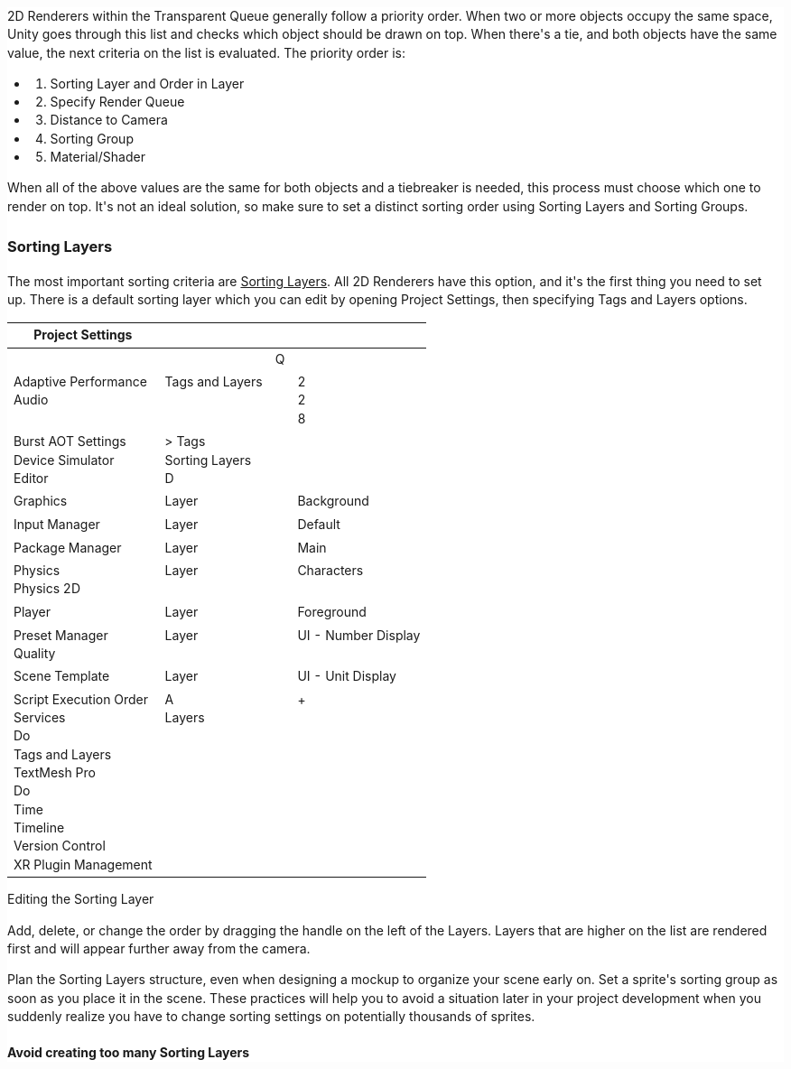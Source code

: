 2D Renderers within the Transparent Queue generally follow a priority order. When two or more objects occupy the same space, Unity goes through this list and checks which object should be drawn on top. When there's a tie, and both objects have the same value, the next criteria on the list is evaluated. The priority order is:

- 1. Sorting Layer and Order in Layer
- 2. Specify Render Queue
- 3. Distance to Camera
- 4. Sorting Group
- 5. Material/Shader

When all of the above values are the same for both objects and a tiebreaker is needed, this process must choose which one to render on top. It's not an ideal solution, so make sure to set a distinct sorting order using Sorting Layers and Sorting Groups.

### Sorting Layers

The most important sorting criteria are [Sorting Layers](https://docs.unity3d.com/Manual/2DSorting.html). All 2D Renderers have this option, and it's the first thing you need to set up. There is a default sorting layer which you can edit by opening Project Settings, then specifying Tags and Layers options.

| Project Settings                                                                                                                                 |                               |   |                     |
|--------------------------------------------------------------------------------------------------------------------------------------------------|-------------------------------|---|---------------------|
|                                                                                                                                                  |                               | Q |                     |
| Adaptive Performance<br>Audio                                                                                                                    | Tags and Layers               |   | 2<br>2<br>8         |
| Burst AOT Settings<br>Device Simulator<br>Editor                                                                                                 | > Tags<br>Sorting Layers<br>D |   |                     |
| Graphics                                                                                                                                         | Layer                         |   | Background          |
| Input Manager                                                                                                                                    | Layer                         |   | Default             |
| Package Manager                                                                                                                                  | Layer                         |   | Main                |
| Physics<br>Physics 2D                                                                                                                            | Layer                         |   | Characters          |
| Player                                                                                                                                           | Layer                         |   | Foreground          |
| Preset Manager<br>Quality                                                                                                                        | Layer                         |   | UI - Number Display |
| Scene Template                                                                                                                                   | Layer                         |   | UI - Unit Display   |
| Script Execution Order<br>Services<br>Do<br>Tags and Layers<br>TextMesh Pro<br>Do<br>Time<br>Timeline<br>Version Control<br>XR Plugin Management | A<br>Layers                   |   | +                   |

Editing the Sorting Layer

Add, delete, or change the order by dragging the handle on the left of the Layers. Layers that are higher on the list are rendered first and will appear further away from the camera.

Plan the Sorting Layers structure, even when designing a mockup to organize your scene early on. Set a sprite's sorting group as soon as you place it in the scene. These practices will help you to avoid a situation later in your project development when you suddenly realize you have to change sorting settings on potentially thousands of sprites.

#### **Avoid creating too many Sorting Layers**
